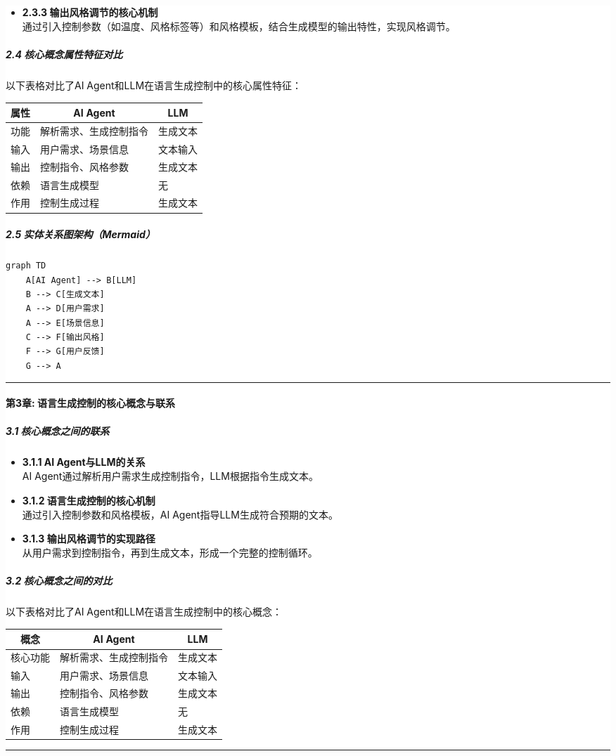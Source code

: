 - **2.3.3 输出风格调节的核心机制**  
  通过引入控制参数（如温度、风格标签等）和风格模板，结合生成模型的输出特性，实现风格调节。

##### 2.4 核心概念属性特征对比
以下表格对比了AI Agent和LLM在语言生成控制中的核心属性特征：

| 属性 | AI Agent | LLM |
|------|----------|-----|
| 功能 | 解析需求、生成控制指令 | 生成文本 |
| 输入 | 用户需求、场景信息 | 文本输入 |
| 输出 | 控制指令、风格参数 | 生成文本 |
| 依赖 | 语言生成模型 | 无 |
| 作用 | 控制生成过程 | 生成文本 |

##### 2.5 实体关系图架构（Mermaid）

```mermaid
graph TD
    A[AI Agent] --> B[LLM]
    B --> C[生成文本]
    A --> D[用户需求]
    A --> E[场景信息]
    C --> F[输出风格]
    F --> G[用户反馈]
    G --> A
```

---

#### 第3章: 语言生成控制的核心概念与联系

##### 3.1 核心概念之间的联系
- **3.1.1 AI Agent与LLM的关系**  
  AI Agent通过解析用户需求生成控制指令，LLM根据指令生成文本。

- **3.1.2 语言生成控制的核心机制**  
  通过引入控制参数和风格模板，AI Agent指导LLM生成符合预期的文本。

- **3.1.3 输出风格调节的实现路径**  
  从用户需求到控制指令，再到生成文本，形成一个完整的控制循环。

##### 3.2 核心概念之间的对比
以下表格对比了AI Agent和LLM在语言生成控制中的核心概念：

| 概念 | AI Agent | LLM |
|------|----------|-----|
| 核心功能 | 解析需求、生成控制指令 | 生成文本 |
| 输入 | 用户需求、场景信息 | 文本输入 |
| 输出 | 控制指令、风格参数 | 生成文本 |
| 依赖 | 语言生成模型 | 无 |
| 作用 | 控制生成过程 | 生成文本 |

---